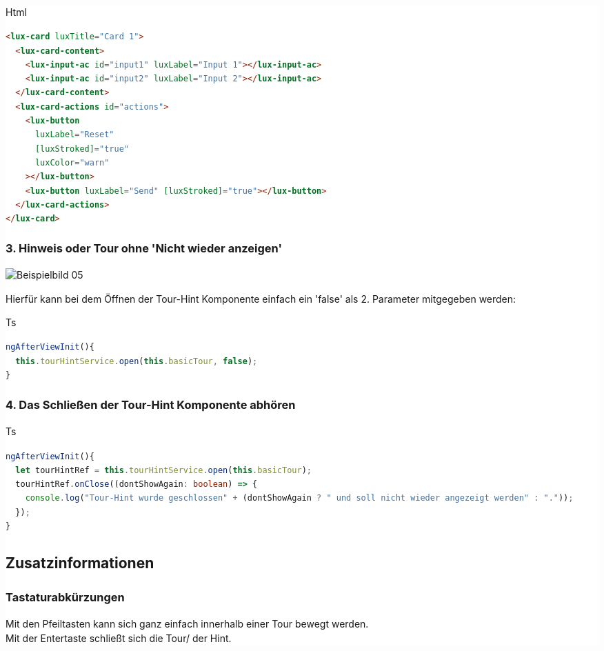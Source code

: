 Html

```html
<lux-card luxTitle="Card 1">
  <lux-card-content>
    <lux-input-ac id="input1" luxLabel="Input 1"></lux-input-ac>
    <lux-input-ac id="input2" luxLabel="Input 2"></lux-input-ac>
  </lux-card-content>
  <lux-card-actions id="actions">
    <lux-button
      luxLabel="Reset"
      [luxStroked]="true"
      luxColor="warn"
    ></lux-button>
    <lux-button luxLabel="Send" [luxStroked]="true"></lux-button>
  </lux-card-actions>
</lux-card>
```

### 3. Hinweis oder Tour ohne 'Nicht wieder anzeigen'

![Beispielbild 05](https://raw.githubusercontent.com/wiki/IHK-GfI/lux-components/Versions/v16/lux‐tour-hint-v16-img-05.png)

Hierfür kann bei dem Öffnen der Tour-Hint Komponente einfach ein 'false' als 2. Parameter mitgegeben werden:

Ts

```typescript
ngAfterViewInit(){
  this.tourHintService.open(this.basicTour, false);
}
```

### 4. Das Schließen der Tour-Hint Komponente abhören

Ts

```typescript
ngAfterViewInit(){
  let tourHintRef = this.tourHintService.open(this.basicTour);
  tourHintRef.onClose((dontShowAgain: boolean) => {
    console.log("Tour-Hint wurde geschlossen" + (dontShowAgain ? " und soll nicht wieder angezeigt werden" : "."));
  });
}
```

## Zusatzinformationen

### Tastaturabkürzungen

Mit den Pfeiltasten kann sich ganz einfach innerhalb einer Tour bewegt werden.\
Mit der Entertaste schließt sich die Tour/ der Hint.
